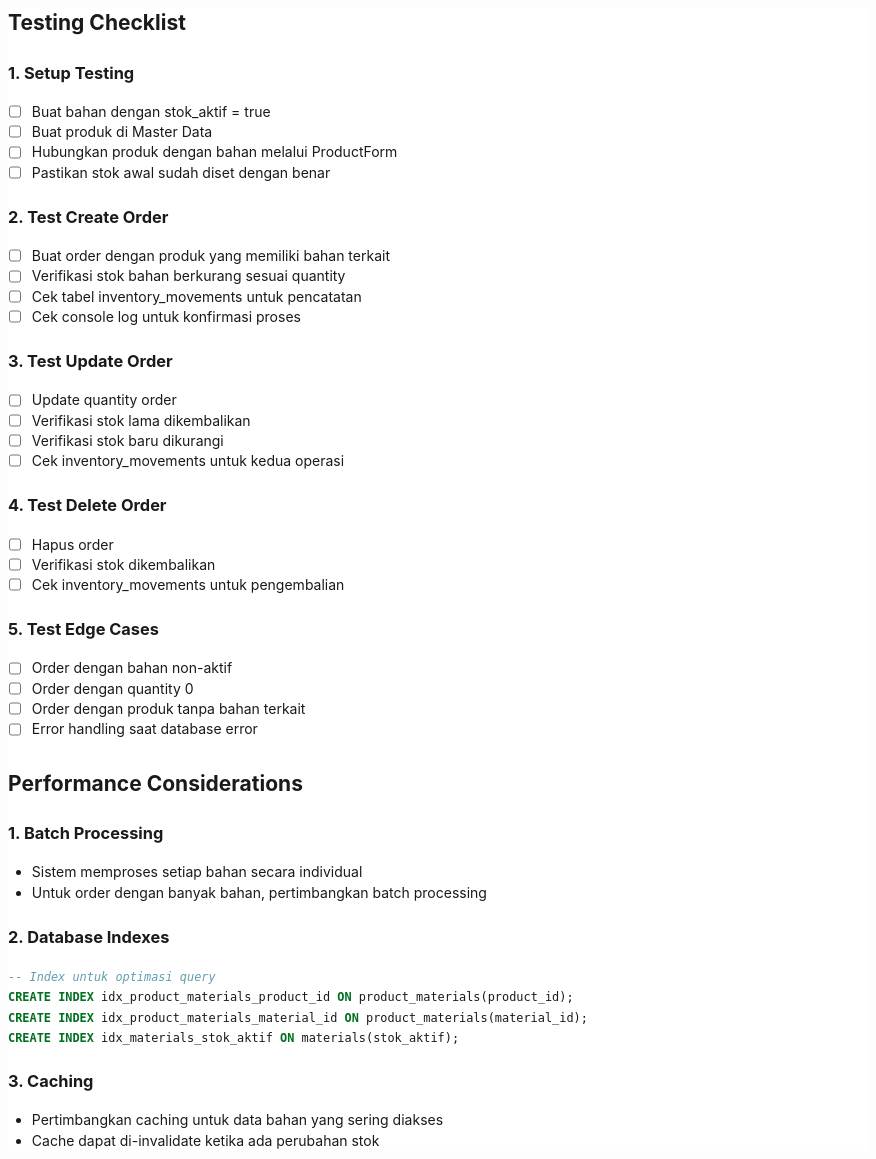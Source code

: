 ## Testing Checklist

### 1. Setup Testing
- [ ] Buat bahan dengan stok_aktif = true
- [ ] Buat produk di Master Data
- [ ] Hubungkan produk dengan bahan melalui ProductForm
- [ ] Pastikan stok awal sudah diset dengan benar

### 2. Test Create Order
- [ ] Buat order dengan produk yang memiliki bahan terkait
- [ ] Verifikasi stok bahan berkurang sesuai quantity
- [ ] Cek tabel inventory_movements untuk pencatatan
- [ ] Cek console log untuk konfirmasi proses

### 3. Test Update Order
- [ ] Update quantity order
- [ ] Verifikasi stok lama dikembalikan
- [ ] Verifikasi stok baru dikurangi
- [ ] Cek inventory_movements untuk kedua operasi

### 4. Test Delete Order
- [ ] Hapus order
- [ ] Verifikasi stok dikembalikan
- [ ] Cek inventory_movements untuk pengembalian

### 5. Test Edge Cases
- [ ] Order dengan bahan non-aktif
- [ ] Order dengan quantity 0
- [ ] Order dengan produk tanpa bahan terkait
- [ ] Error handling saat database error

## Performance Considerations

### 1. Batch Processing
- Sistem memproses setiap bahan secara individual
- Untuk order dengan banyak bahan, pertimbangkan batch processing

### 2. Database Indexes
```sql
-- Index untuk optimasi query
CREATE INDEX idx_product_materials_product_id ON product_materials(product_id);
CREATE INDEX idx_product_materials_material_id ON product_materials(material_id);
CREATE INDEX idx_materials_stok_aktif ON materials(stok_aktif);
```

### 3. Caching
- Pertimbangkan caching untuk data bahan yang sering diakses
- Cache dapat di-invalidate ketika ada perubahan stok
